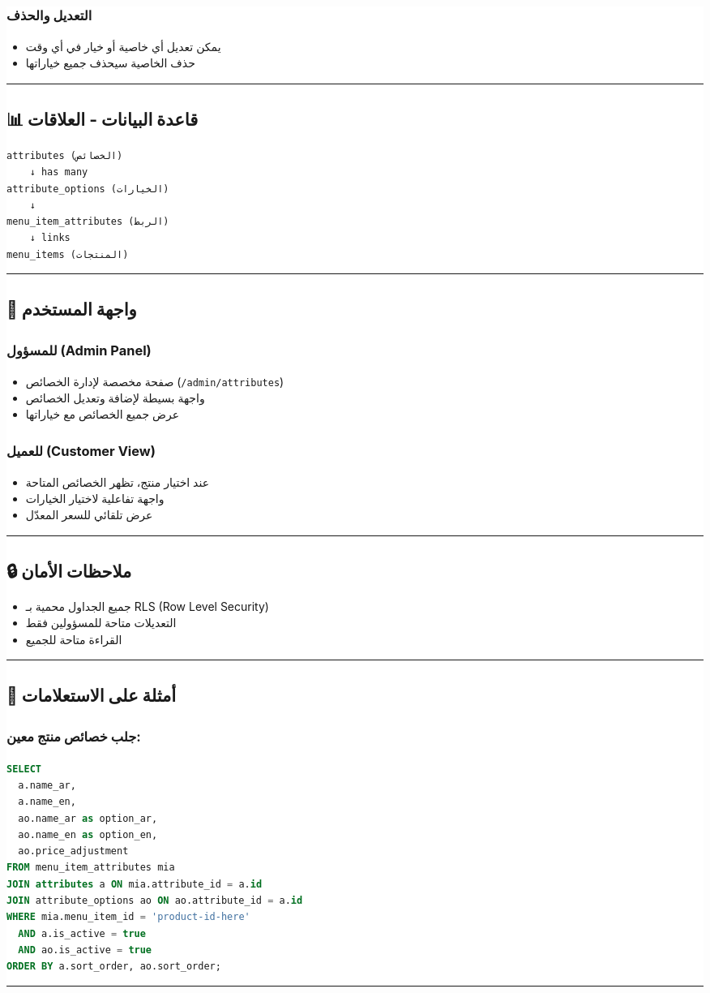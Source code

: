 ### التعديل والحذف
- يمكن تعديل أي خاصية أو خيار في أي وقت
- حذف الخاصية سيحذف جميع خياراتها

---

## 📊 قاعدة البيانات - العلاقات

```
attributes (الخصائص)
    ↓ has many
attribute_options (الخيارات)
    ↓
menu_item_attributes (الربط)
    ↓ links
menu_items (المنتجات)
```

---

## 🎨 واجهة المستخدم

### للمسؤول (Admin Panel)
- صفحة مخصصة لإدارة الخصائص (`/admin/attributes`)
- واجهة بسيطة لإضافة وتعديل الخصائص
- عرض جميع الخصائص مع خياراتها

### للعميل (Customer View)
- عند اختيار منتج، تظهر الخصائص المتاحة
- واجهة تفاعلية لاختيار الخيارات
- عرض تلقائي للسعر المعدّل

---

## 🔒 ملاحظات الأمان

- جميع الجداول محمية بـ RLS (Row Level Security)
- التعديلات متاحة للمسؤولين فقط
- القراءة متاحة للجميع

---

## 📝 أمثلة على الاستعلامات

### جلب خصائص منتج معين:
```sql
SELECT 
  a.name_ar, 
  a.name_en,
  ao.name_ar as option_ar,
  ao.name_en as option_en,
  ao.price_adjustment
FROM menu_item_attributes mia
JOIN attributes a ON mia.attribute_id = a.id
JOIN attribute_options ao ON ao.attribute_id = a.id
WHERE mia.menu_item_id = 'product-id-here'
  AND a.is_active = true
  AND ao.is_active = true
ORDER BY a.sort_order, ao.sort_order;
```

---